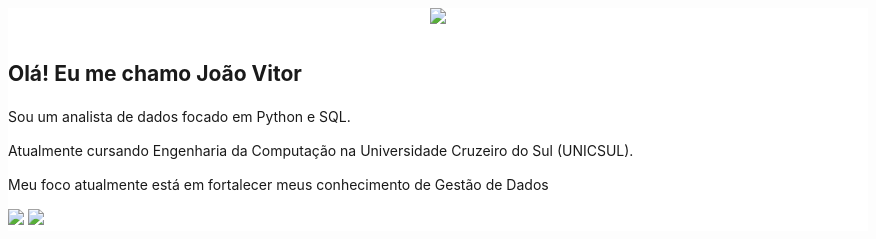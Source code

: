 <div align="center">
  <img width="100%" src="https://wallpapercave.com/wp/wp2757874.gif">
</div>

##  Olá! Eu me chamo João Vitor
 
Sou um analista de dados focado em Python e SQL.

Atualmente cursando Engenharia da Computação na Universidade Cruzeiro do Sul (UNICSUL).

Meu foco atualmente está em fortalecer meus conhecimento de Gestão de Dados

<div>
  <img height="180em" src="https://github-readme-stats.vercel.app/api?username=derTpaiav&show_icons=true&theme=tokyonight"/>
  <img height="180em" src="https://github-readme-stats.vercel.app/api/top-langs/?username=derTpaiav&layout=compact&theme=tokyonight"/>
</div>
